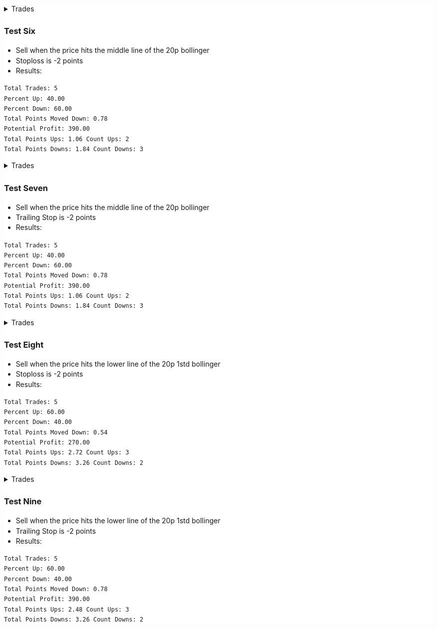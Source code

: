 <details><summary>Trades</summary></details>

### Test Six
* Sell when the price hits the middle line of the 20p bollinger
* Stoploss is -2 points
* Results:
```
Total Trades: 5
Percent Up: 40.00
Percent Down: 60.00
Total Points Moved Down: 0.78
Potential Profit: 390.00
Total Points Ups: 1.06 Count Ups: 2
Total Points Downs: 1.84 Count Downs: 3
```

<details><summary>Trades</summary></details>

### Test Seven
* Sell when the price hits the middle line of the 20p bollinger
* Trailing Stop is -2 points
* Results:
```
Total Trades: 5
Percent Up: 40.00
Percent Down: 60.00
Total Points Moved Down: 0.78
Potential Profit: 390.00
Total Points Ups: 1.06 Count Ups: 2
Total Points Downs: 1.84 Count Downs: 3
```

<details><summary>Trades</summary></details>

### Test Eight
* Sell when the price hits the lower line of the 20p 1std bollinger
* Stoploss is -2 points
* Results:
```
Total Trades: 5
Percent Up: 60.00
Percent Down: 40.00
Total Points Moved Down: 0.54
Potential Profit: 270.00
Total Points Ups: 2.72 Count Ups: 3
Total Points Downs: 3.26 Count Downs: 2
```

<details><summary>Trades</summary></details>

### Test Nine
* Sell when the price hits the lower line of the 20p 1std bollinger
* Trailing Stop is -2 points
* Results:
```
Total Trades: 5
Percent Up: 60.00
Percent Down: 40.00
Total Points Moved Down: 0.78
Potential Profit: 390.00
Total Points Ups: 2.48 Count Ups: 3
Total Points Downs: 3.26 Count Downs: 2
```
